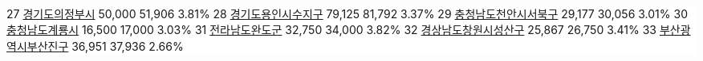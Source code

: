   <tr class="item">
    <td>27</td>
    <td><a href="/apt/경기도의정부시">경기도의정부시</a></td>
    <td>50,000</td>
    <td>51,906</td>
    <td>3.81%</td>
  </tr>

  <tr class="item">
    <td>28</td>
    <td><a href="/apt/경기도용인시수지구">경기도용인시수지구</a></td>
    <td>79,125</td>
    <td>81,792</td>
    <td>3.37%</td>
  </tr>

  <tr class="item">
    <td>29</td>
    <td><a href="/apt/충청남도천안시서북구">충청남도천안시서북구</a></td>
    <td>29,177</td>
    <td>30,056</td>
    <td>3.01%</td>
  </tr>

  <tr class="item">
    <td>30</td>
    <td><a href="/apt/충청남도계룡시">충청남도계룡시</a></td>
    <td>16,500</td>
    <td>17,000</td>
    <td>3.03%</td>
  </tr>

  <tr class="item">
    <td>31</td>
    <td><a href="/apt/전라남도완도군">전라남도완도군</a></td>
    <td>32,750</td>
    <td>34,000</td>
    <td>3.82%</td>
  </tr>

  <tr class="item">
    <td>32</td>
    <td><a href="/apt/경상남도창원시성산구">경상남도창원시성산구</a></td>
    <td>25,867</td>
    <td>26,750</td>
    <td>3.41%</td>
  </tr>

  <tr class="item">
    <td>33</td>
    <td><a href="/apt/부산광역시부산진구">부산광역시부산진구</a></td>
    <td>36,951</td>
    <td>37,936</td>
    <td>2.66%</td>
  </tr>
